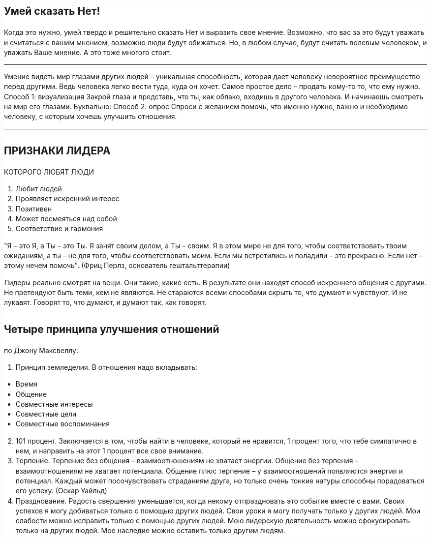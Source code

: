 ## Умей сказать Нет!
Когда это нужно, умей твердо и решительно сказать Нет и выразить свое мнение. Возможно, что вас за это будут уважать и считаться с вашим мнением, возможно люди будут обижаться. Но, в любом случае, будут считать волевым человеком, и уважать Ваше мнение. А это тоже многого стоит.

***

Умение видеть мир глазами других людей – уникальная способность, которая дает человеку невероятное преимущество перед другими. Ведь человека легко вести туда, куда он хочет. Самое простое дело – продать кому-то то, что ему нужно.
Способ 1: визуализация Закрой глаза и представь, что ты, как облако, входишь в другого человека. И начинаешь смотреть на мир его глазами. Буквально:
Способ 2: опрос Спроси с желанием помочь, что именно нужно, важно и необходимо человеку, с которым хочешь улучшить отношения.

***

## ПРИЗНАКИ ЛИДЕРА
КОТОРОГО ЛЮБЯТ ЛЮДИ
1. Любит людей
2. Проявляет искренний интерес
3. Позитивен
4. Может посмеяться над собой
5. Соответствие и гармония

"Я – это Я, а Ты – это Ты. Я занят своим делом, а Ты – своим. Я в этом мире не для того, чтобы соответствовать твоим ожиданиям, а ты – не для того, чтобы соответствовать моим. Если мы встретились и поладили – это прекрасно. Если нет – этому нечем помочь". (Фриц Перлз, основатель гештальттерапии)

Лидеры реально смотрят на вещи. Они такие, какие есть. В результате они находят способ искреннего общения с другими. Не претендуют быть теми, кем не являются. Не стараются всеми способами скрыть то, что думают и чувствуют. И не лукавят. Говорят то, что думают, и думают так, как говорят.

## Четыре принципа улучшения отношений
по Джону Максвеллу:
1. Принцип земледелия. В отношения надо вкладывать:
- Время
- Общение
- Совместные интересы
- Совместные цели
- Совместные воспоминания
2. 101 процент. Заключается в том, чтобы найти в человеке, который не нравится, 1 процент того, что тебе симпатично в нем, и направить на этот 1 процент все свое внимание.
3. Терпение. Терпение без общения – взаимоотношениям не хватает энергии. Общение без терпения – взаимоотношениям не хватает потенциала. Общение плюс терпение – у взаимоотношений появляются энергия и потенциал. Каждый может посочувствовать страданиям друга, но только очень тонкие натуры способны порадоваться его успеху. (Оскар Уайльд)
4. Празднование. Радость свершения уменьшается, когда некому отпраздновать это событие вместе с вами. Своих успехов я могу добиваться только с помощью других людей. Свои уроки я могу получать только у других людей. Мои слабости можно исправить только с помощью других людей. Мою лидерскую деятельность можно сфокусировать только на других людей. Мое наследие можно оставить только другим людям.

